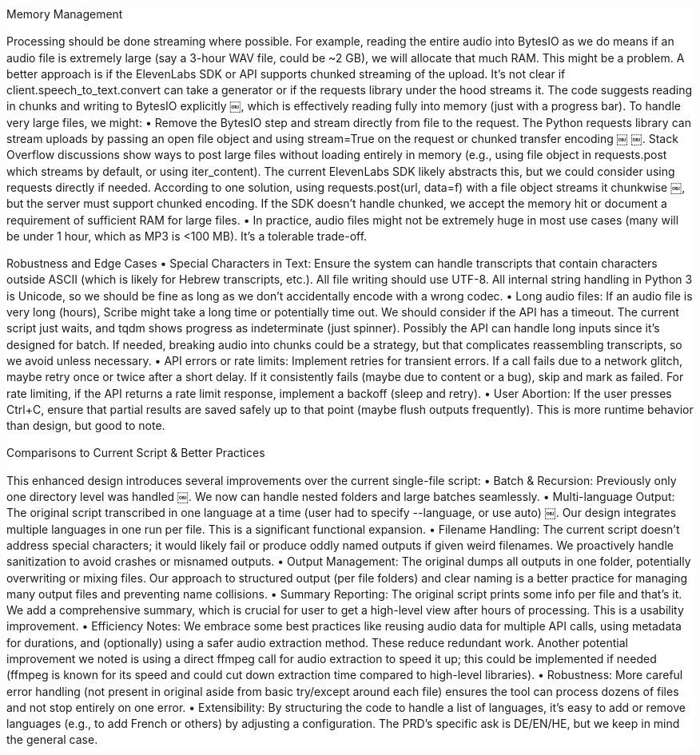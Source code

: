 Memory Management

Processing should be done streaming where possible. For example, reading the entire audio into BytesIO as we do means if an audio file is extremely large (say a 3-hour WAV file, could be ~2 GB), we will allocate that much RAM. This might be a problem. A better approach is if the ElevenLabs SDK or API supports chunked streaming of the upload. It’s not clear if client.speech_to_text.convert can take a generator or if the requests library under the hood streams it. The code suggests reading in chunks and writing to BytesIO explicitly ￼, which is effectively reading fully into memory (just with a progress bar). To handle very large files, we might:
	•	Remove the BytesIO step and stream directly from file to the request. The Python requests library can stream uploads by passing an open file object and using stream=True on the request or chunked transfer encoding ￼ ￼. Stack Overflow discussions show ways to post large files without loading entirely in memory (e.g., using file object in requests.post which streams by default, or using iter_content). The current ElevenLabs SDK likely abstracts this, but we could consider using requests directly if needed. According to one solution, using requests.post(url, data=f) with a file object streams it chunkwise ￼, but the server must support chunked encoding. If the SDK doesn’t handle chunked, we accept the memory hit or document a requirement of sufficient RAM for large files.
	•	In practice, audio files might not be extremely huge in most use cases (many will be under 1 hour, which as MP3 is <100 MB). It’s a tolerable trade-off.

Robustness and Edge Cases
	•	Special Characters in Text: Ensure the system can handle transcripts that contain characters outside ASCII (which is likely for Hebrew transcripts, etc.). All file writing should use UTF-8. All internal string handling in Python 3 is Unicode, so we should be fine as long as we don’t accidentally encode with a wrong codec.
	•	Long audio files: If an audio file is very long (hours), Scribe might take a long time or potentially time out. We should consider if the API has a timeout. The current script just waits, and tqdm shows progress as indeterminate (just spinner). Possibly the API can handle long inputs since it’s designed for batch. If needed, breaking audio into chunks could be a strategy, but that complicates reassembling transcripts, so we avoid unless necessary.
	•	API errors or rate limits: Implement retries for transient errors. If a call fails due to a network glitch, maybe retry once or twice after a short delay. If it consistently fails (maybe due to content or a bug), skip and mark as failed. For rate limiting, if the API returns a rate limit response, implement a backoff (sleep and retry).
	•	User Abortion: If the user presses Ctrl+C, ensure that partial results are saved safely up to that point (maybe flush outputs frequently). This is more runtime behavior than design, but good to note.

Comparisons to Current Script & Better Practices

This enhanced design introduces several improvements over the current single-file script:
	•	Batch & Recursion: Previously only one directory level was handled ￼. We now can handle nested folders and large batches seamlessly.
	•	Multi-language Output: The original script transcribed in one language at a time (user had to specify --language, or use auto) ￼. Our design integrates multiple languages in one run per file. This is a significant functional expansion.
	•	Filename Handling: The current script doesn’t address special characters; it would likely fail or produce oddly named outputs if given weird filenames. We proactively handle sanitization to avoid crashes or misnamed outputs.
	•	Output Management: The original dumps all outputs in one folder, potentially overwriting or mixing files. Our approach to structured output (per file folders) and clear naming is a better practice for managing many output files and preventing name collisions.
	•	Summary Reporting: The original script prints some info per file and that’s it. We add a comprehensive summary, which is crucial for user to get a high-level view after hours of processing. This is a usability improvement.
	•	Efficiency Notes: We embrace some best practices like reusing audio data for multiple API calls, using metadata for durations, and (optionally) using a safer audio extraction method. These reduce redundant work. Another potential improvement we noted is using a direct ffmpeg call for audio extraction to speed it up; this could be implemented if needed (ffmpeg is known for its speed and could cut down extraction time compared to high-level libraries).
	•	Robustness: More careful error handling (not present in original aside from basic try/except around each file) ensures the tool can process dozens of files and not stop entirely on one error.
	•	Extensibility: By structuring the code to handle a list of languages, it’s easy to add or remove languages (e.g., to add French or others) by adjusting a configuration. The PRD’s specific ask is DE/EN/HE, but we keep in mind the general case.
